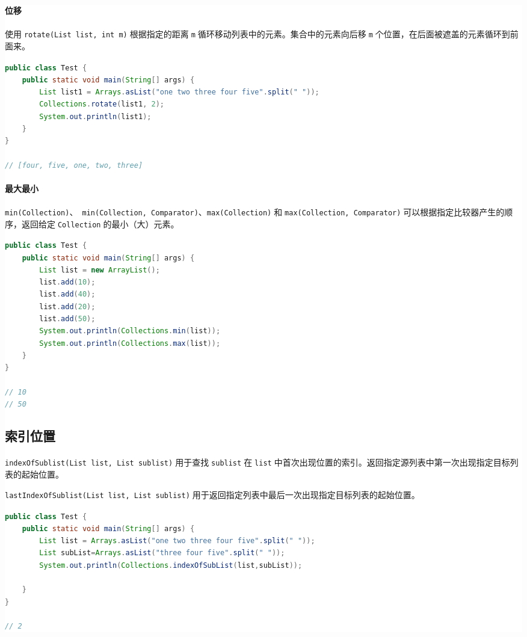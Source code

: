 #### 位移
使用 `rotate(List list, int m)` 根据指定的距离 `m` 循环移动列表中的元素。集合中的元素向后移 `m` 个位置，在后面被遮盖的元素循环到前面来。

```java
public class Test {
    public static void main(String[] args) {
        List list1 = Arrays.asList("one two three four five".split(" "));
        Collections.rotate(list1, 2);
        System.out.println(list1);
    }
}

// [four, five, one, two, three]
```

#### 最大最小
`min(Collection)`、` min(Collection, Comparator)`、`max(Collection)` 和 `max(Collection, Comparator)` 可以根据指定比较器产生的顺序，返回给定 `Collection` 的最小（大）元素。

```java
public class Test {
    public static void main(String[] args) {
        List list = new ArrayList();
        list.add(10);
        list.add(40);
        list.add(20);
        list.add(50);
        System.out.println(Collections.min(list));
        System.out.println(Collections.max(list));
    }
}

// 10     
// 50
```

## 索引位置
`indexOfSublist(List list, List sublist)` 用于查找 `sublist` 在 `list` 中首次出现位置的索引。返回指定源列表中第一次出现指定目标列表的起始位置。

`lastIndexOfSublist(List list, List sublist)` 用于返回指定列表中最后一次出现指定目标列表的起始位置。

```java
public class Test {
    public static void main(String[] args) {
        List list = Arrays.asList("one two three four five".split(" "));
        List subList=Arrays.asList("three four five".split(" "));
        System.out.println(Collections.indexOfSubList(list,subList));

    }
}

// 2
```
